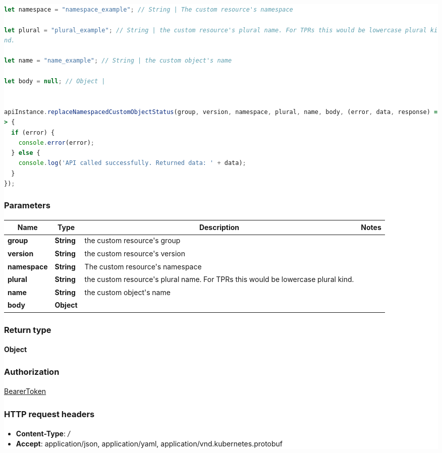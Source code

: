 ```javascript
let namespace = "namespace_example"; // String | The custom resource's namespace

let plural = "plural_example"; // String | the custom resource's plural name. For TPRs this would be lowercase plural kind.

let name = "name_example"; // String | the custom object's name

let body = null; // Object | 


apiInstance.replaceNamespacedCustomObjectStatus(group, version, namespace, plural, name, body, (error, data, response) => {
  if (error) {
    console.error(error);
  } else {
    console.log('API called successfully. Returned data: ' + data);
  }
});
```

### Parameters

Name | Type | Description  | Notes
------------- | ------------- | ------------- | -------------
 **group** | **String**| the custom resource&#39;s group | 
 **version** | **String**| the custom resource&#39;s version | 
 **namespace** | **String**| The custom resource&#39;s namespace | 
 **plural** | **String**| the custom resource&#39;s plural name. For TPRs this would be lowercase plural kind. | 
 **name** | **String**| the custom object&#39;s name | 
 **body** | **Object**|  | 

### Return type

**Object**

### Authorization

[BearerToken](../README.md#BearerToken)

### HTTP request headers

 - **Content-Type**: */*
 - **Accept**: application/json, application/yaml, application/vnd.kubernetes.protobuf

